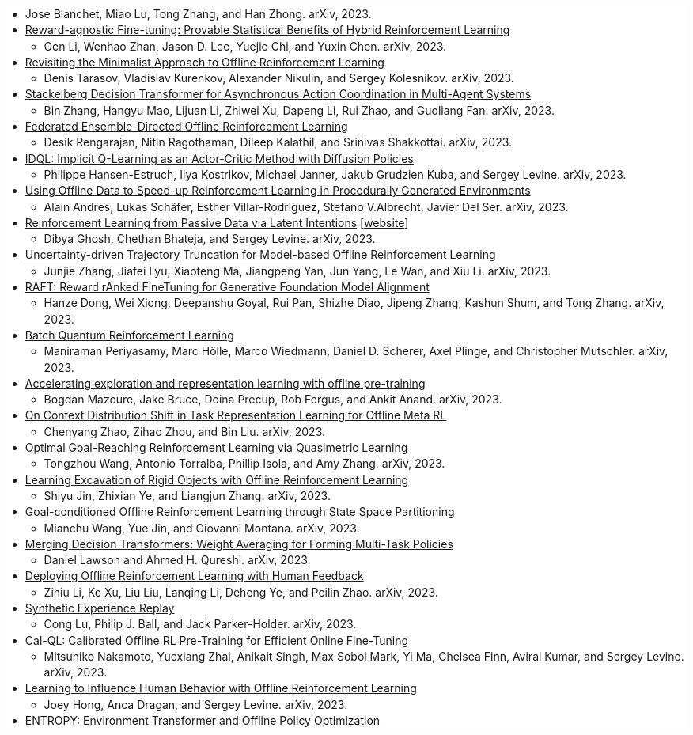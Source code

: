   - Jose Blanchet, Miao Lu, Tong Zhang, and Han Zhong. arXiv, 2023.
- [Reward-agnostic Fine-tuning: Provable Statistical Benefits of Hybrid Reinforcement Learning](https://arxiv.org/abs/2305.09836)
  - Gen Li, Wenhao Zhan, Jason D. Lee, Yuejie Chi, and Yuxin Chen. arXiv, 2023.
- [Revisiting the Minimalist Approach to Offline Reinforcement Learning](https://arxiv.org/abs/2305.09836)
  - Denis Tarasov, Vladislav Kurenkov, Alexander Nikulin, and Sergey Kolesnikov. arXiv, 2023.
- [Stackelberg Decision Transformer for Asynchronous Action Coordination in Multi-Agent Systems](https://arxiv.org/abs/2305.07856)
  - Bin Zhang, Hangyu Mao, Lijuan Li, Zhiwei Xu, Dapeng Li, Rui Zhao, and Guoliang Fan. arXiv, 2023.
- [Federated Ensemble-Directed Offline Reinforcement Learning](https://arxiv.org/abs/2305.03097)
  - Desik Rengarajan, Nitin Ragothaman, Dileep Kalathil, and Srinivas Shakkottai. arXiv, 2023.
- [IDQL: Implicit Q-Learning as an Actor-Critic Method with Diffusion Policies](https://arxiv.org/abs/2304.10573)
  - Philippe Hansen-Estruch, Ilya Kostrikov, Michael Janner, Jakub Grudzien Kuba, and Sergey Levine. arXiv, 2023.
- [Using Offline Data to Speed-up Reinforcement Learning in Procedurally Generated Environments](https://arxiv.org/abs/2304.09825)
  - Alain Andres, Lukas Schäfer, Esther Villar-Rodriguez, Stefano V.Albrecht, Javier Del Ser. arXiv, 2023.
- [Reinforcement Learning from Passive Data via Latent Intentions](https://arxiv.org/abs/2304.04782) [[website](https://dibyaghosh.com/icvf/)]
  - Dibya Ghosh, Chethan Bhateja, and Sergey Levine. arXiv, 2023.
- [Uncertainty-driven Trajectory Truncation for Model-based Offline Reinforcement Learning](https://arxiv.org/abs/2304.04660)
  - Junjie Zhang, Jiafei Lyu, Xiaoteng Ma, Jiangpeng Yan, Jun Yang, Le Wan, and Xiu Li. arXiv, 2023.
- [RAFT: Reward rAnked FineTuning for Generative Foundation Model Alignment](https://arxiv.org/abs/2304.06767)
  - Hanze Dong, Wei Xiong, Deepanshu Goyal, Rui Pan, Shizhe Diao, Jipeng Zhang, Kashun Shum, and Tong Zhang. arXiv, 2023.
- [Batch Quantum Reinforcement Learning](https://arxiv.org/abs/2305.00905)
  - Maniraman Periyasamy, Marc Hölle, Marco Wiedmann, Daniel D. Scherer, Axel Plinge, and Christopher Mutschler. arXiv, 2023.
- [Accelerating exploration and representation learning with offline pre-training](https://arxiv.org/abs/2304.00046)
  - Bogdan Mazoure, Jake Bruce, Doina Precup, Rob Fergus, and Ankit Anand. arXiv, 2023.
- [On Context Distribution Shift in Task Representation Learning for Offline Meta RL](https://arxiv.org/abs/2304.00354)
  - Chenyang Zhao, Zihao Zhou, and Bin Liu. arXiv, 2023.
- [Optimal Goal-Reaching Reinforcement Learning via Quasimetric Learning](https://arxiv.org/abs/2304.01203)
  - Tongzhou Wang, Antonio Torralba, Phillip Isola, and Amy Zhang. arXiv, 2023.
- [Learning Excavation of Rigid Objects with Offline Reinforcement Learning](https://arxiv.org/abs/2303.16427)
  - Shiyu Jin, Zhixian Ye, and Liangjun Zhang. arXiv, 2023.
- [Goal-conditioned Offline Reinforcement Learning through State Space Partitioning](https://arxiv.org/abs/2303.09367)
  - Mianchu Wang, Yue Jin, and Giovanni Montana. arXiv, 2023.
- [Merging Decision Transformers: Weight Averaging for Forming Multi-Task Policies](https://arxiv.org/abs/2303.07551)
  - Daniel Lawson and Ahmed H. Qureshi. arXiv, 2023.
- [Deploying Offline Reinforcement Learning with Human Feedback](https://arxiv.org/abs/2303.07046)
  - Ziniu Li, Ke Xu, Liu Liu, Lanqing Li, Deheng Ye, and Peilin Zhao. arXiv, 2023.
- [Synthetic Experience Replay](https://arxiv.org/abs/2303.06614)
  - Cong Lu, Philip J. Ball, and Jack Parker-Holder. arXiv, 2023.
- [Cal-QL: Calibrated Offline RL Pre-Training for Efficient Online Fine-Tuning](https://arxiv.org/abs/2303.05479)
  - Mitsuhiko Nakamoto, Yuexiang Zhai, Anikait Singh, Max Sobol Mark, Yi Ma, Chelsea Finn, Aviral Kumar, and Sergey Levine. arXiv, 2023.
- [Learning to Influence Human Behavior with Offline Reinforcement Learning](https://arxiv.org/abs/2303.02265)
  - Joey Hong, Anca Dragan, and Sergey Levine. arXiv, 2023.
- [ENTROPY: Environment Transformer and Offline Policy Optimization](https://arxiv.org/abs/2303.03811)